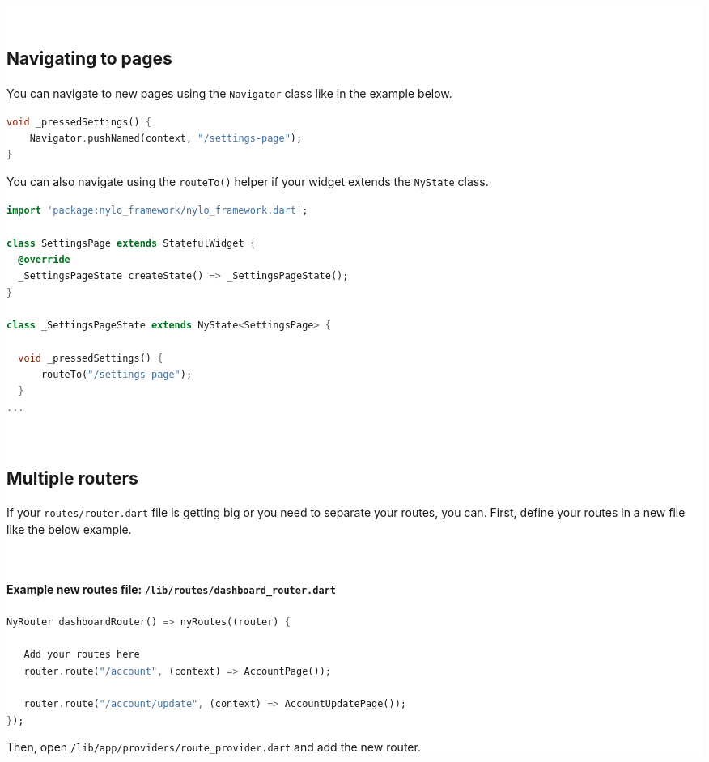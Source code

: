 <a name="navigating-to-pages"></a>
<br>

## Navigating to pages

You can navigate to new pages using the `Navigator` class like in the example below.

``` dart
void _pressedSettings() {
    Navigator.pushNamed(context, "/settings-page");
}
```

You can also navigate using the `routeTo()` helper if your widget extends the `NyState` class.

``` dart
import 'package:nylo_framework/nylo_framework.dart';

class SettingsPage extends StatefulWidget {
  @override
  _SettingsPageState createState() => _SettingsPageState();
}

class _SettingsPageState extends NyState<SettingsPage> {

  void _pressedSettings() {
      routeTo("/settings-page");
  }
...
```

<a name="add-multiple-routers"></a>
<br>

## Multiple routers

If your `routes/router.dart` file is getting big or you need to separate your routes, you can. First, define your routes in a new file like the below example.

<br>

#### Example new routes file: `/lib/routes/dashboard_router.dart`

``` dart 
NyRouter dashboardRouter() => nyRoutes((router) {
   
   Add your routes here
   router.route("/account", (context) => AccountPage());
   
   router.route("/account/update", (context) => AccountUpdatePage());
});
```

Then, open `/lib/app/providers/route_provider.dart` and add the new router.
